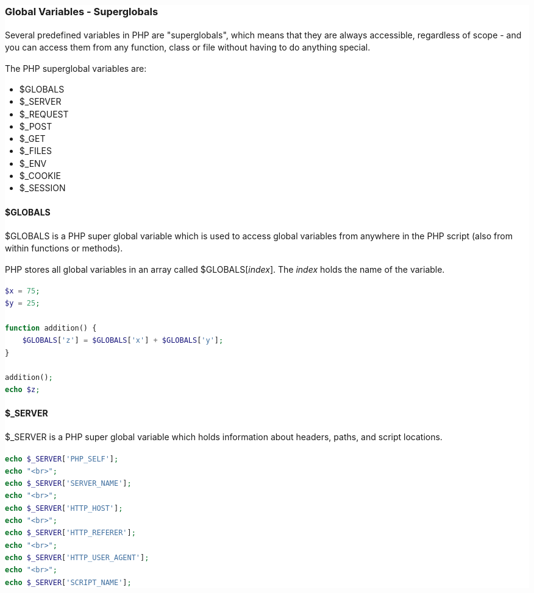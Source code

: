 ### Global Variables - Superglobals

Several predefined variables in PHP are "superglobals", which means that they are always accessible, regardless of scope - and you can access them from any function, class or file without having to do anything special.

The PHP superglobal variables are:

- $GLOBALS
- $\_SERVER
- $\_REQUEST
- $\_POST
- $\_GET
- $\_FILES
- $\_ENV
- $\_COOKIE
- $\_SESSION

#### \$GLOBALS

\$GLOBALS is a PHP super global variable which is used to access global variables from anywhere in the PHP script (also from within functions or methods).

PHP stores all global variables in an array called $GLOBALS[*index*]. The *index* holds the name of the variable.

```php
$x = 75; 
$y = 25;
 
function addition() { 
    $GLOBALS['z'] = $GLOBALS['x'] + $GLOBALS['y']; 
}
 
addition(); 
echo $z;
```

#### \$\_SERVER

\$\_SERVER is a PHP super global variable which holds information about headers, paths, and script locations.

```php
echo $_SERVER['PHP_SELF'];
echo "<br>";
echo $_SERVER['SERVER_NAME'];
echo "<br>";
echo $_SERVER['HTTP_HOST'];
echo "<br>";
echo $_SERVER['HTTP_REFERER'];
echo "<br>";
echo $_SERVER['HTTP_USER_AGENT'];
echo "<br>";
echo $_SERVER['SCRIPT_NAME'];
```

